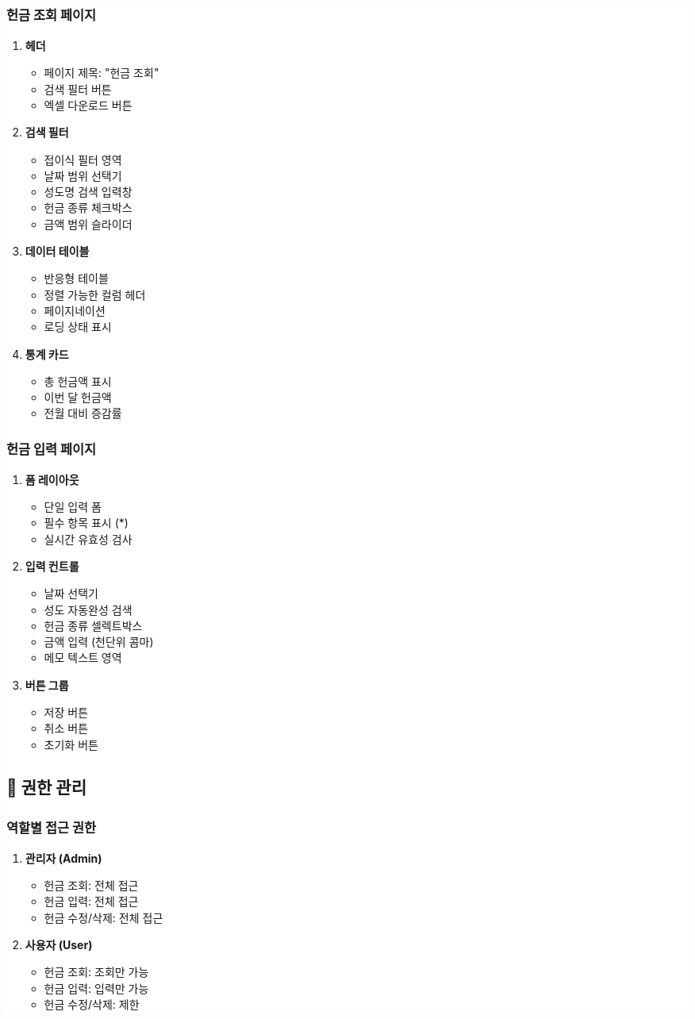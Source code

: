 ### 헌금 조회 페이지
1. **헤더**
   - 페이지 제목: "헌금 조회"
   - 검색 필터 버튼
   - 엑셀 다운로드 버튼

2. **검색 필터**
   - 접이식 필터 영역
   - 날짜 범위 선택기
   - 성도명 검색 입력창
   - 헌금 종류 체크박스
   - 금액 범위 슬라이더

3. **데이터 테이블**
   - 반응형 테이블
   - 정렬 가능한 컬럼 헤더
   - 페이지네이션
   - 로딩 상태 표시

4. **통계 카드**
   - 총 헌금액 표시
   - 이번 달 헌금액
   - 전월 대비 증감률

### 헌금 입력 페이지
1. **폼 레이아웃**
   - 단일 입력 폼
   - 필수 항목 표시 (*)
   - 실시간 유효성 검사

2. **입력 컨트롤**
   - 날짜 선택기
   - 성도 자동완성 검색
   - 헌금 종류 셀렉트박스
   - 금액 입력 (천단위 콤마)
   - 메모 텍스트 영역

3. **버튼 그룹**
   - 저장 버튼
   - 취소 버튼
   - 초기화 버튼

## 🔐 권한 관리

### 역할별 접근 권한
1. **관리자 (Admin)**
   - 헌금 조회: 전체 접근
   - 헌금 입력: 전체 접근
   - 헌금 수정/삭제: 전체 접근

2. **사용자 (User)**
   - 헌금 조회: 조회만 가능
   - 헌금 입력: 입력만 가능
   - 헌금 수정/삭제: 제한
